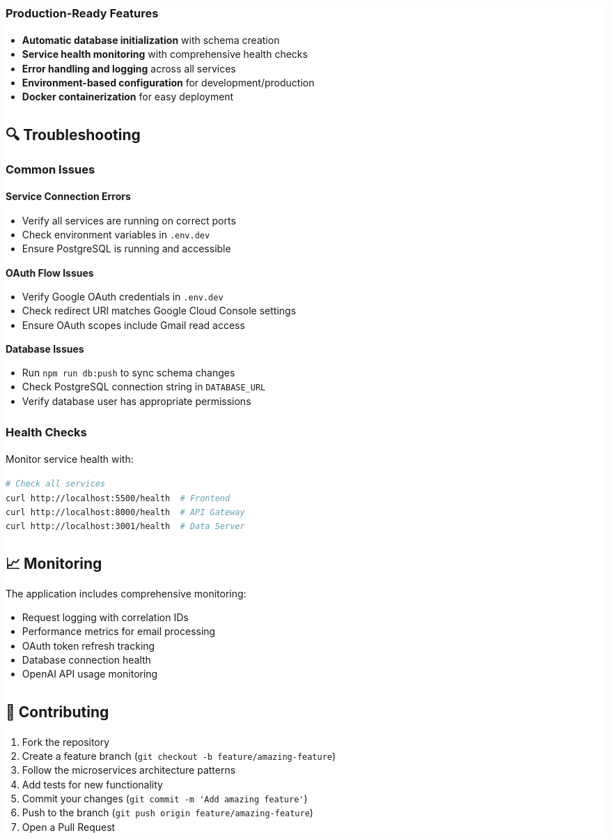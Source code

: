 ### Production-Ready Features

- **Automatic database initialization** with schema creation
- **Service health monitoring** with comprehensive health checks
- **Error handling and logging** across all services
- **Environment-based configuration** for development/production
- **Docker containerization** for easy deployment

## 🔍 Troubleshooting

### Common Issues

**Service Connection Errors**
- Verify all services are running on correct ports
- Check environment variables in `.env.dev`
- Ensure PostgreSQL is running and accessible

**OAuth Flow Issues**
- Verify Google OAuth credentials in `.env.dev`
- Check redirect URI matches Google Cloud Console settings
- Ensure OAuth scopes include Gmail read access

**Database Issues**
- Run `npm run db:push` to sync schema changes
- Check PostgreSQL connection string in `DATABASE_URL`
- Verify database user has appropriate permissions

### Health Checks

Monitor service health with:
```bash
# Check all services
curl http://localhost:5500/health  # Frontend
curl http://localhost:8000/health  # API Gateway
curl http://localhost:3001/health  # Data Server
```

## 📈 Monitoring

The application includes comprehensive monitoring:
- Request logging with correlation IDs
- Performance metrics for email processing
- OAuth token refresh tracking
- Database connection health
- OpenAI API usage monitoring

## 🤝 Contributing

1. Fork the repository
2. Create a feature branch (`git checkout -b feature/amazing-feature`)
3. Follow the microservices architecture patterns
4. Add tests for new functionality
5. Commit your changes (`git commit -m 'Add amazing feature'`)
6. Push to the branch (`git push origin feature/amazing-feature`)
7. Open a Pull Request
